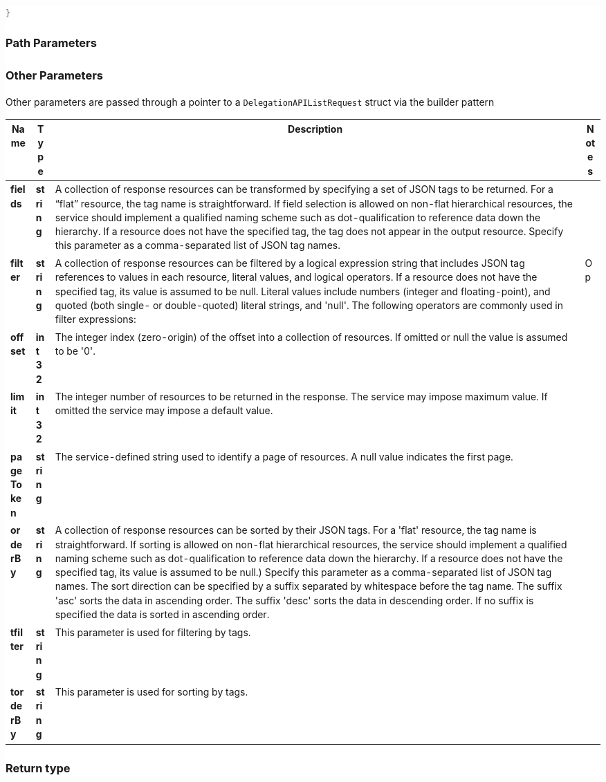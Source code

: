 ```go
}
```

### Path Parameters



### Other Parameters

Other parameters are passed through a pointer to a `DelegationAPIListRequest` struct via the builder pattern


Name | Type | Description  | Notes
------------- | ------------- | ------------- | -------------
**fields** | **string** |   A collection of response resources can be transformed by specifying a set of JSON tags to be returned. For a “flat” resource, the tag name is straightforward. If field selection is allowed on non-flat hierarchical resources, the service should implement a qualified naming scheme such as dot-qualification to reference data down the hierarchy. If a resource does not have the specified tag, the tag does not appear in the output resource.  Specify this parameter as a comma-separated list of JSON tag names.         | 
**filter** | **string** |   A collection of response resources can be filtered by a logical expression string that includes JSON tag references to values in each resource, literal values, and logical operators. If a resource does not have the specified tag, its value is assumed to be null.  Literal values include numbers (integer and floating-point), and quoted (both single- or double-quoted) literal strings, and &#39;null&#39;. The following operators are commonly used in filter expressions:  |  Op   |  Description               |  |  --   |  -----------               |  |  &#x3D;&#x3D;   |  Equal                     |  |  !&#x3D;   |  Not Equal                 |  |  &gt;    |  Greater Than              |  |   &gt;&#x3D;  |  Greater Than or Equal To  |  |  &lt;    |  Less Than                 |  |  &lt;&#x3D;   |  Less Than or Equal To     |  |  and  |  Logical AND               |  |  ~    |  Matches Regex             |  |  !~   |  Does Not Match Regex      |  |  or   |  Logical OR                |  |  not  |  Logical NOT               |  |  ()   |  Groupping Operators       |         | 
**offset** | **int32** |   The integer index (zero-origin) of the offset into a collection of resources. If omitted or null the value is assumed to be &#39;0&#39;.          | 
**limit** | **int32** |   The integer number of resources to be returned in the response. The service may impose maximum value. If omitted the service may impose a default value.          | 
**pageToken** | **string** |   The service-defined string used to identify a page of resources. A null value indicates the first page.          | 
**orderBy** | **string** |   A collection of response resources can be sorted by their JSON tags. For a &#39;flat&#39; resource, the tag name is straightforward. If sorting is allowed on non-flat hierarchical resources, the service should implement a qualified naming scheme such as dot-qualification to reference data down the hierarchy. If a resource does not have the specified tag, its value is assumed to be null.)  Specify this parameter as a comma-separated list of JSON tag names. The sort direction can be specified by a suffix separated by whitespace before the tag name. The suffix &#39;asc&#39; sorts the data in ascending order. The suffix &#39;desc&#39; sorts the data in descending order. If no suffix is specified the data is sorted in ascending order.         | 
**tfilter** | **string** | This parameter is used for filtering by tags. | 
**torderBy** | **string** | This parameter is used for sorting by tags. | 

### Return type
